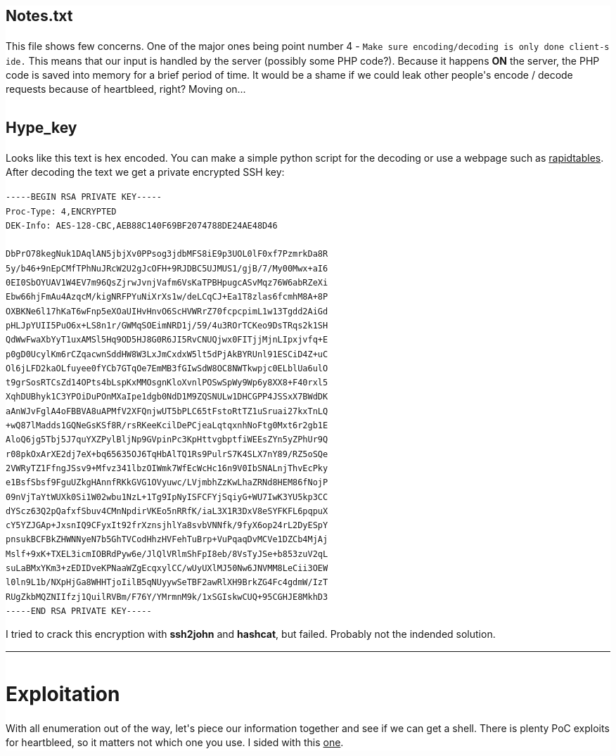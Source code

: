 ## Notes.txt 
This file shows few concerns. One of the major ones being point number 4 - `Make sure encoding/decoding is only done client-side.` This means that our input is handled by the server (possibly some PHP code?). Because it happens **ON** the server, the PHP code is saved into memory for a brief period of time. It would be a shame if we could leak other people's encode / decode requests because of heartbleed, right? Moving on...


## Hype_key
Looks like this text is hex encoded. You can make a simple python script for the decoding or use a webpage such as [rapidtables](https://www.rapidtables.com/convert/number/hex-to-ascii.html). After decoding the text we get a private encrypted SSH key:

```console
-----BEGIN RSA PRIVATE KEY-----
Proc-Type: 4,ENCRYPTED
DEK-Info: AES-128-CBC,AEB88C140F69BF2074788DE24AE48D46

DbPrO78kegNuk1DAqlAN5jbjXv0PPsog3jdbMFS8iE9p3UOL0lF0xf7PzmrkDa8R
5y/b46+9nEpCMfTPhNuJRcW2U2gJcOFH+9RJDBC5UJMUS1/gjB/7/My00Mwx+aI6
0EI0SbOYUAV1W4EV7m96QsZjrwJvnjVafm6VsKaTPBHpugcASvMqz76W6abRZeXi
Ebw66hjFmAu4AzqcM/kigNRFPYuNiXrXs1w/deLCqCJ+Ea1T8zlas6fcmhM8A+8P
OXBKNe6l17hKaT6wFnp5eXOaUIHvHnvO6ScHVWRrZ70fcpcpimL1w13Tgdd2AiGd
pHLJpYUII5PuO6x+LS8n1r/GWMqSOEimNRD1j/59/4u3ROrTCKeo9DsTRqs2k1SH
QdWwFwaXbYyT1uxAMSl5Hq9OD5HJ8G0R6JI5RvCNUQjwx0FITjjMjnLIpxjvfq+E
p0gD0UcylKm6rCZqacwnSddHW8W3LxJmCxdxW5lt5dPjAkBYRUnl91ESCiD4Z+uC
Ol6jLFD2kaOLfuyee0fYCb7GTqOe7EmMB3fGIwSdW8OC8NWTkwpjc0ELblUa6ulO
t9grSosRTCsZd14OPts4bLspKxMMOsgnKloXvnlPOSwSpWy9Wp6y8XX8+F40rxl5
XqhDUBhyk1C3YPOiDuPOnMXaIpe1dgb0NdD1M9ZQSNULw1DHCGPP4JSSxX7BWdDK
aAnWJvFglA4oFBBVA8uAPMfV2XFQnjwUT5bPLC65tFstoRtTZ1uSruai27kxTnLQ
+wQ87lMadds1GQNeGsKSf8R/rsRKeeKcilDePCjeaLqtqxnhNoFtg0Mxt6r2gb1E
AloQ6jg5Tbj5J7quYXZPylBljNp9GVpinPc3KpHttvgbptfiWEEsZYn5yZPhUr9Q
r08pkOxArXE2dj7eX+bq65635OJ6TqHbAlTQ1Rs9PulrS7K4SLX7nY89/RZ5oSQe
2VWRyTZ1FfngJSsv9+Mfvz341lbzOIWmk7WfEcWcHc16n9V0IbSNALnjThvEcPky
e1BsfSbsf9FguUZkgHAnnfRKkGVG1OVyuwc/LVjmbhZzKwLhaZRNd8HEM86fNojP
09nVjTaYtWUXk0Si1W02wbu1NzL+1Tg9IpNyISFCFYjSqiyG+WU7IwK3YU5kp3CC
dYScz63Q2pQafxfSbuv4CMnNpdirVKEo5nRRfK/iaL3X1R3DxV8eSYFKFL6pqpuX
cY5YZJGAp+JxsnIQ9CFyxIt92frXznsjhlYa8svbVNNfk/9fyX6op24rL2DyESpY
pnsukBCFBkZHWNNyeN7b5GhTVCodHhzHVFehTuBrp+VuPqaqDvMCVe1DZCb4MjAj
Mslf+9xK+TXEL3icmIOBRdPyw6e/JlQlVRlmShFpI8eb/8VsTyJSe+b853zuV2qL
suLaBMxYKm3+zEDIDveKPNaaWZgEcqxylCC/wUyUXlMJ50Nw6JNVMM8LeCii3OEW
l0ln9L1b/NXpHjGa8WHHTjoIilB5qNUyywSeTBF2awRlXH9BrkZG4Fc4gdmW/IzT
RUgZkbMQZNIIfzj1QuilRVBm/F76Y/YMrmnM9k/1xSGIskwCUQ+95CGHJE8MkhD3
-----END RSA PRIVATE KEY-----
```
I tried to crack this encryption with **ssh2john** and **hashcat**, but failed. Probably not the indended solution.

***

# Exploitation
With all enumeration out of the way, let's piece our information together and see if we can get a shell. There is plenty PoC exploits for heartbleed, so it matters not which one you use. I sided with this [one](https://gist.github.com/eelsivart/10174134).
